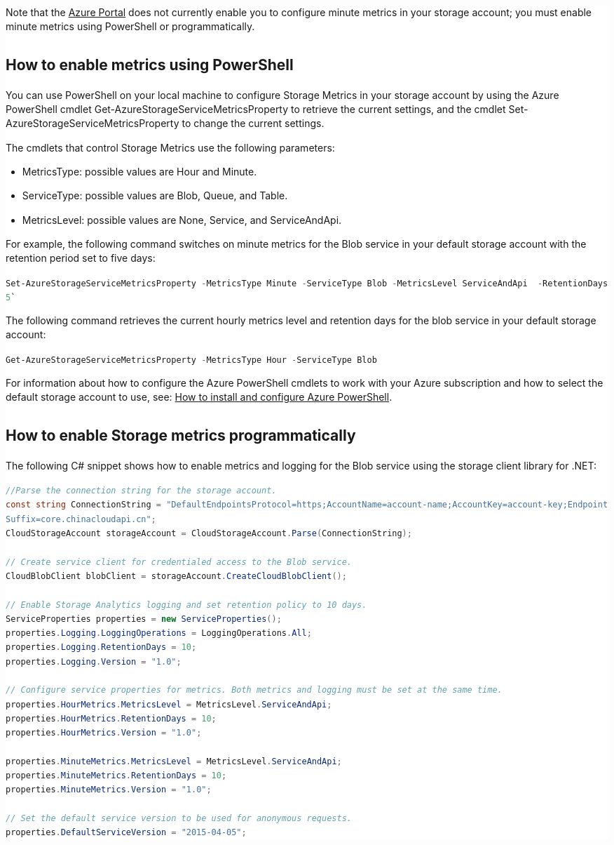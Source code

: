 Note that the [Azure Portal](https://portal.azure.cn) does not currently enable you to configure minute metrics in your storage account; you must enable minute metrics using PowerShell or programmatically.

## How to enable metrics using PowerShell

You can use PowerShell on your local machine to configure Storage Metrics in your storage account by using the Azure PowerShell cmdlet Get-AzureStorageServiceMetricsProperty to retrieve the current settings, and the cmdlet Set-AzureStorageServiceMetricsProperty to change the current settings.

The cmdlets that control Storage Metrics use the following parameters:

- MetricsType: possible values are Hour and Minute.

- ServiceType: possible values are Blob, Queue, and Table.

- MetricsLevel: possible values are None, Service, and ServiceAndApi.

For example, the following command switches on minute metrics for the Blob service in your default storage account with the retention period set to five days:

```powershell
Set-AzureStorageServiceMetricsProperty -MetricsType Minute -ServiceType Blob -MetricsLevel ServiceAndApi  -RetentionDays 5`
```

The following command retrieves the current hourly metrics level and retention days for the blob service in your default storage account:

```powershell
Get-AzureStorageServiceMetricsProperty -MetricsType Hour -ServiceType Blob
```

For information about how to configure the Azure PowerShell cmdlets to work with your Azure subscription and how to select the default storage account to use, see: [How to install and configure Azure PowerShell](../powershell-install-configure.md).

## How to enable Storage metrics programmatically

The following C# snippet shows how to enable metrics and logging for the Blob service using the storage client library for .NET:

```csharp
//Parse the connection string for the storage account.
const string ConnectionString = "DefaultEndpointsProtocol=https;AccountName=account-name;AccountKey=account-key;EndpointSuffix=core.chinacloudapi.cn";
CloudStorageAccount storageAccount = CloudStorageAccount.Parse(ConnectionString);

// Create service client for credentialed access to the Blob service.
CloudBlobClient blobClient = storageAccount.CreateCloudBlobClient();

// Enable Storage Analytics logging and set retention policy to 10 days.
ServiceProperties properties = new ServiceProperties();
properties.Logging.LoggingOperations = LoggingOperations.All;
properties.Logging.RetentionDays = 10;
properties.Logging.Version = "1.0";

// Configure service properties for metrics. Both metrics and logging must be set at the same time.
properties.HourMetrics.MetricsLevel = MetricsLevel.ServiceAndApi;
properties.HourMetrics.RetentionDays = 10;
properties.HourMetrics.Version = "1.0";

properties.MinuteMetrics.MetricsLevel = MetricsLevel.ServiceAndApi;
properties.MinuteMetrics.RetentionDays = 10;
properties.MinuteMetrics.Version = "1.0";

// Set the default service version to be used for anonymous requests.
properties.DefaultServiceVersion = "2015-04-05";

```